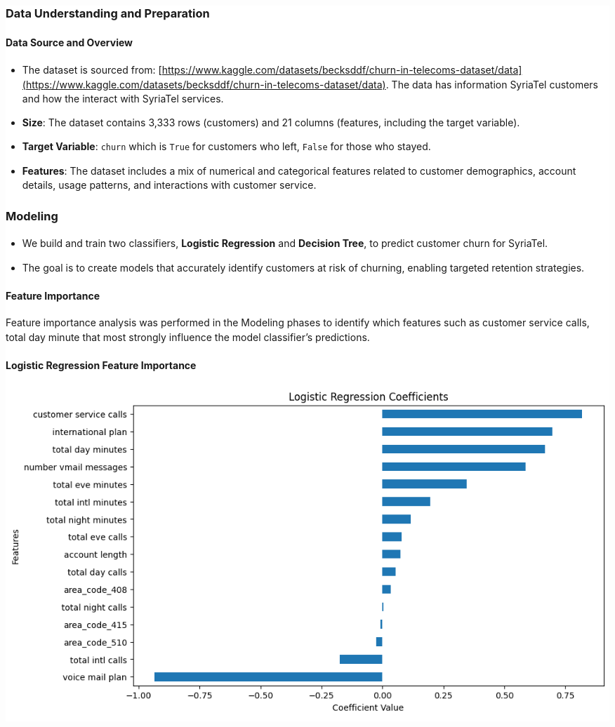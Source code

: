 ### Data Understanding and Preparation

#### Data Source and Overview

- The dataset is sourced from: [https://www.kaggle.com/datasets/becksddf/churn-in-telecoms-dataset/data](https://www.kaggle.com/datasets/becksddf/churn-in-telecoms-dataset/data). The data has information SyriaTel customers and how the interact with SyriaTel services.
- **Size**: The dataset contains 3,333 rows (customers) and 21 columns (features, including the target variable).
  
- **Target Variable**: `churn` which is `True` for customers who left, `False` for those who stayed.
  
- **Features**: The dataset includes a mix of numerical and categorical features related to customer demographics, account details, usage patterns, and interactions with customer service.

### Modeling

- We build and train two classifiers, **Logistic Regression** and **Decision Tree**, to predict customer churn for SyriaTel.
  
- The goal is to create models that accurately identify customers at risk of churning, enabling targeted retention strategies.

#### Feature Importance

Feature importance analysis was performed in the Modeling phases to identify which features such as customer service calls, total day minute that most strongly influence the model classifier’s predictions.

#### Logistic Regression Feature Importance

![logistic_regression_coefficients.png](logistic_regression_coefficients.png)
